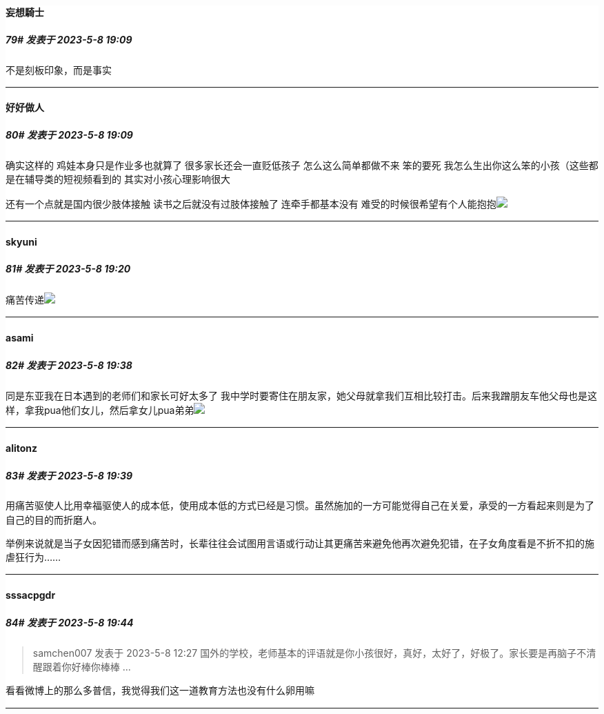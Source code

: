 ####  妄想騎士  
##### 79#       发表于 2023-5-8 19:09

不是刻板印象，而是事实

*****

####  好好做人  
##### 80#       发表于 2023-5-8 19:09

确实这样的 鸡娃本身只是作业多也就算了 很多家长还会一直贬低孩子 
怎么这么简单都做不来 笨的要死 我怎么生出你这么笨的小孩（这些都是在辅导类的短视频看到的
其实对小孩心理影响很大

还有一个点就是国内很少肢体接触 读书之后就没有过肢体接触了 连牵手都基本没有
难受的时候很希望有个人能抱抱<img src="https://static.saraba1st.com/image/smiley/face2017/140.png" referrerpolicy="no-referrer">


*****

####  skyuni  
##### 81#       发表于 2023-5-8 19:20

痛苦传递<img src="https://static.saraba1st.com/image/smiley/face2017/018.png" referrerpolicy="no-referrer">


*****

####  asami  
##### 82#       发表于 2023-5-8 19:38

同是东亚我在日本遇到的老师们和家长可好太多了
我中学时要寄住在朋友家，她父母就拿我们互相比较打击。后来我蹭朋友车他父母也是这样，拿我pua他们女儿，然后拿女儿pua弟弟<img src="https://static.saraba1st.com/image/smiley/face2017/001.png" referrerpolicy="no-referrer">

*****

####  alitonz  
##### 83#       发表于 2023-5-8 19:39

用痛苦驱使人比用幸福驱使人的成本低，使用成本低的方式已经是习惯。虽然施加的一方可能觉得自己在关爱，承受的一方看起来则是为了自己的目的而折磨人。

举例来说就是当子女因犯错而感到痛苦时，长辈往往会试图用言语或行动让其更痛苦来避免他再次避免犯错，在子女角度看是不折不扣的施虐狂行为……

*****

####  sssacpgdr  
##### 84#       发表于 2023-5-8 19:44

<blockquote>samchen007 发表于 2023-5-8 12:27
国外的学校，老师基本的评语就是你小孩很好，真好，太好了，好极了。家长要是再脑子不清醒跟着你好棒你棒棒 ...</blockquote>
看看微博上的那么多普信，我觉得我们这一道教育方法也没有什么卵用嘛

*****
